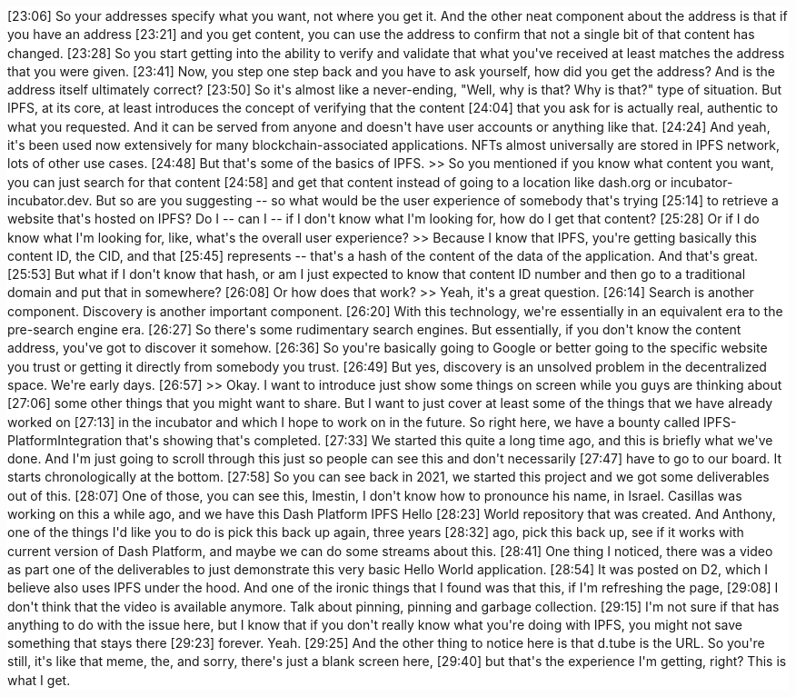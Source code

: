 [23:06] So your addresses specify what you want, not where you get it. And the other neat component about the address is that if you have an address
[23:21] and you get content, you can use the address to confirm that not a single bit of that content has changed.
[23:28] So you start getting into the ability to verify and validate that what you've received at least matches the address that you were given.
[23:41] Now, you step one step back and you have to ask yourself, how did you get the address? And is the address itself ultimately correct?
[23:50] So it's almost like a never-ending, "Well, why is that? Why is that?" type of situation. But IPFS, at its core, at least introduces the concept of verifying that the content
[24:04] that you ask for is actually real, authentic to what you requested. And it can be served from anyone and doesn't have user accounts or anything like that.
[24:24] And yeah, it's been used now extensively for many blockchain-associated applications. NFTs almost universally are stored in IPFS network, lots of other use cases.
[24:48] But that's some of the basics of IPFS. >> So you mentioned if you know what content you want, you can just search for that content
[24:58] and get that content instead of going to a location like dash.org or incubator-incubator.dev. But so are you suggesting -- so what would be the user experience of somebody that's trying
[25:14] to retrieve a website that's hosted on IPFS? Do I -- can I -- if I don't know what I'm looking for, how do I get that content?
[25:28] Or if I do know what I'm looking for, like, what's the overall user experience? >> Because I know that IPFS, you're getting basically this content ID, the CID, and that
[25:45] represents -- that's a hash of the content of the data of the application. And that's great.
[25:53] But what if I don't know that hash, or am I just expected to know that content ID number and then go to a traditional domain and put that in somewhere?
[26:08] Or how does that work? >> Yeah, it's a great question.
[26:14] Search is another component. Discovery is another important component.
[26:20] With this technology, we're essentially in an equivalent era to the pre-search engine era.
[26:27] So there's some rudimentary search engines. But essentially, if you don't know the content address, you've got to discover it somehow.
[26:36] So you're basically going to Google or better going to the specific website you trust or getting it directly from somebody you trust.
[26:49] But yes, discovery is an unsolved problem in the decentralized space. We're early days.
[26:57] >> Okay. I want to introduce just show some things on screen while you guys are thinking about
[27:06] some other things that you might want to share. But I want to just cover at least some of the things that we have already worked on
[27:13] in the incubator and which I hope to work on in the future. So right here, we have a bounty called IPFS-PlatformIntegration that's showing that's completed.
[27:33] We started this quite a long time ago, and this is briefly what we've done. And I'm just going to scroll through this just so people can see this and don't necessarily
[27:47] have to go to our board. It starts chronologically at the bottom.
[27:58] So you can see back in 2021, we started this project and we got some deliverables out of this.
[28:07] One of those, you can see this, Imestin, I don't know how to pronounce his name, in Israel. Casillas was working on this a while ago, and we have this Dash Platform IPFS Hello
[28:23] World repository that was created. And Anthony, one of the things I'd like you to do is pick this back up again, three years
[28:32] ago, pick this back up, see if it works with current version of Dash Platform, and maybe we can do some streams about this.
[28:41] One thing I noticed, there was a video as part one of the deliverables to just demonstrate this very basic Hello World application.
[28:54] It was posted on D2, which I believe also uses IPFS under the hood. And one of the ironic things that I found was that this, if I'm refreshing the page,
[29:08] I don't think that the video is available anymore. Talk about pinning, pinning and garbage collection.
[29:15] I'm not sure if that has anything to do with the issue here, but I know that if you don't really know what you're doing with IPFS, you might not save something that stays there
[29:23] forever. Yeah.
[29:25] And the other thing to notice here is that d.tube is the URL. So you're still, it's like that meme, the, and sorry, there's just a blank screen here,
[29:40] but that's the experience I'm getting, right? This is what I get.
